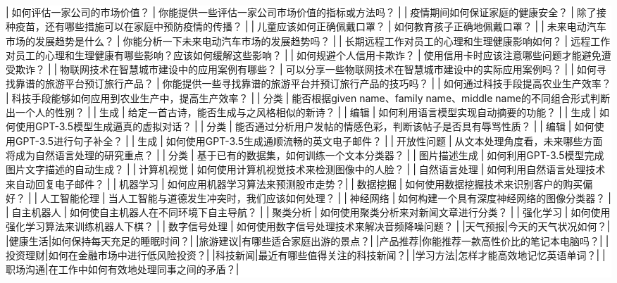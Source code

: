 | 如何评估一家公司的市场价值？                   | 你能提供一些评估一家公司市场价值的指标或方法吗？               |
| 疫情期间如何保证家庭的健康安全？               | 除了接种疫苗，还有哪些措施可以在家庭中预防疫情的传播？       |
| 儿童应该如何正确佩戴口罩？                     | 如何教育孩子正确地佩戴口罩？                                   |
| 未来电动汽车市场的发展趋势是什么？           | 你能分析一下未来电动汽车市场的发展趋势吗？                   |
| 长期远程工作对员工的心理和生理健康影响如何？ | 远程工作对员工的心理和生理健康有哪些影响？应该如何缓解这些影响？ |
| 如何规避个人信用卡欺诈？                     | 使用信用卡时应该注意哪些问题才能避免遭受欺诈？               |
| 物联网技术在智慧城市建设中的应用案例有哪些？ | 可以分享一些物联网技术在智慧城市建设中的实际应用案例吗？     |
| 如何寻找靠谱的旅游平台预订旅行产品？       | 你能提供一些寻找靠谱的旅游平台并预订旅行产品的技巧吗？       |
| 如何通过科技手段提高农业生产效率？           | 科技手段能够如何应用到农业生产中，提高生产效率？             |
| 分类         | 能否根据given name、family name、middle name的不同组合形式判断出一个人的性别？ |
| 生成         | 给定一首古诗，能否生成与之风格相似的新诗？                   |
| 编辑         | 如何利用语言模型实现自动摘要的功能？                         |
| 生成         | 如何使用GPT-3.5模型生成逼真的虚拟对话？                      |
| 分类         | 能否通过分析用户发帖的情感色彩，判断该帖子是否具有辱骂性质？ |
| 编辑         | 如何使用GPT-3.5进行句子补全？                                |
| 生成         | 如何使用GPT-3.5生成通顺流畅的英文电子邮件？                  |
| 开放性问题   | 从文本处理角度看，未来哪些方面将成为自然语言处理的研究重点？ |
| 分类         | 基于已有的数据集，如何训练一个文本分类器？                 |
| 图片描述生成 | 如何利用GPT-3.5模型完成图片文字描述的自动生成？             |
| 计算机视觉 | 如何使用计算机视觉技术来检测图像中的人脸？ |
| 自然语言处理 | 如何利用自然语言处理技术来自动回复电子邮件？ |
| 机器学习 | 如何应用机器学习算法来预测股市走势？|
| 数据挖掘 | 如何使用数据挖掘技术来识别客户的购买偏好？ |
| 人工智能伦理 | 当人工智能与道德发生冲突时，我们应该如何处理？ |
| 神经网络 | 如何构建一个具有深度神经网络的图像分类器？ |
| 自主机器人 | 如何使自主机器人在不同环境下自主导航？ |
| 聚类分析 | 如何使用聚类分析来对新闻文章进行分类？ |
| 强化学习 | 如何使用强化学习算法来训练机器人下棋？ |
| 数字信号处理 | 如何使用数字信号处理技术来解决音频降噪问题？ |
|天气预报|今天的天气状况如何？|
|健康生活|如何保持每天充足的睡眠时间？|
|旅游建议|有哪些适合家庭出游的景点？|
|产品推荐|你能推荐一款高性价比的笔记本电脑吗？|
|投资理财|如何在金融市场中进行低风险投资？|
|科技新闻|最近有哪些值得关注的科技新闻？|
|学习方法|怎样才能高效地记忆英语单词？|
|职场沟通|在工作中如何有效地处理同事之间的矛盾？|